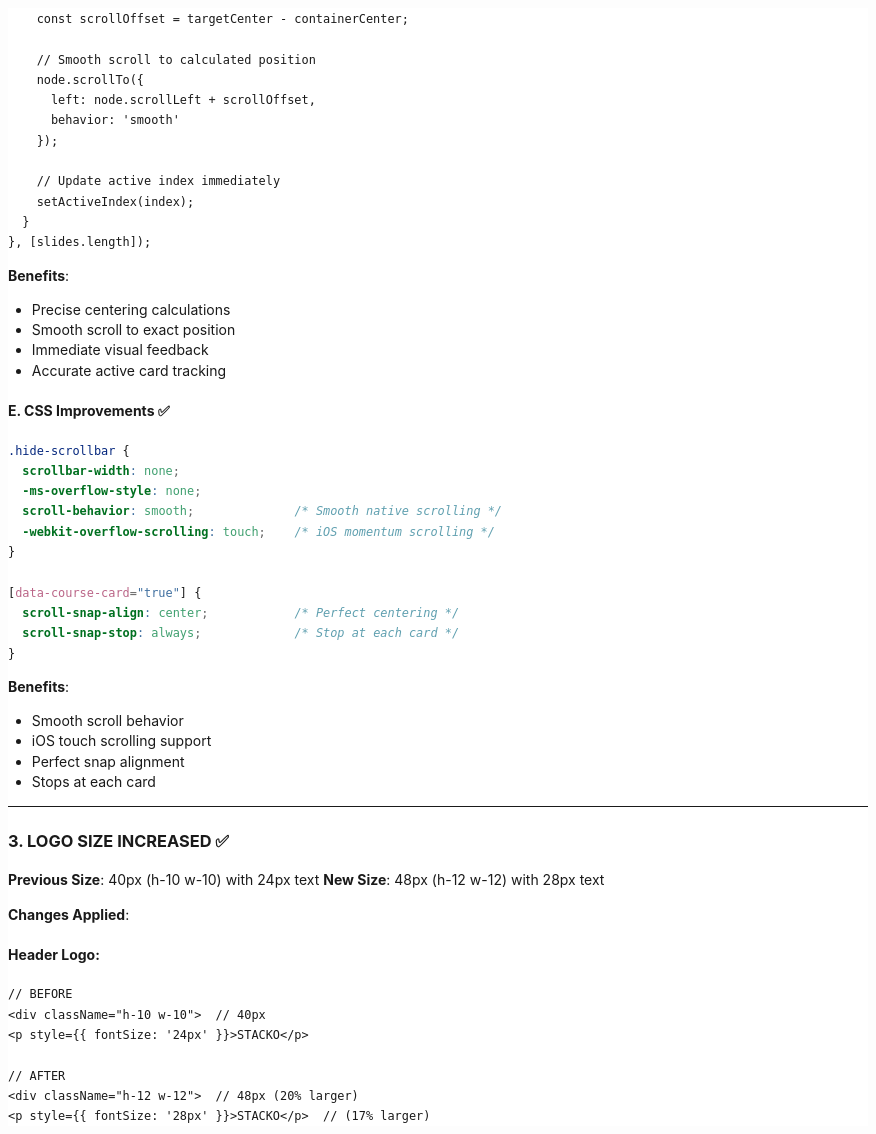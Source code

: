 ```tsx
    const scrollOffset = targetCenter - containerCenter;
    
    // Smooth scroll to calculated position
    node.scrollTo({
      left: node.scrollLeft + scrollOffset,
      behavior: 'smooth'
    });
    
    // Update active index immediately
    setActiveIndex(index);
  }
}, [slides.length]);
```

**Benefits**:
- Precise centering calculations
- Smooth scroll to exact position
- Immediate visual feedback
- Accurate active card tracking

#### **E. CSS Improvements** ✅
```css
.hide-scrollbar {
  scrollbar-width: none;
  -ms-overflow-style: none;
  scroll-behavior: smooth;              /* Smooth native scrolling */
  -webkit-overflow-scrolling: touch;    /* iOS momentum scrolling */
}

[data-course-card="true"] {
  scroll-snap-align: center;            /* Perfect centering */
  scroll-snap-stop: always;             /* Stop at each card */
}
```

**Benefits**:
- Smooth scroll behavior
- iOS touch scrolling support
- Perfect snap alignment
- Stops at each card

---

### **3. LOGO SIZE INCREASED** ✅

**Previous Size**: 40px (h-10 w-10) with 24px text
**New Size**: 48px (h-12 w-12) with 28px text

**Changes Applied**:

#### **Header Logo**:
```tsx
// BEFORE
<div className="h-10 w-10">  // 40px
<p style={{ fontSize: '24px' }}>STACKO</p>

// AFTER
<div className="h-12 w-12">  // 48px (20% larger)
<p style={{ fontSize: '28px' }}>STACKO</p>  // (17% larger)
```
